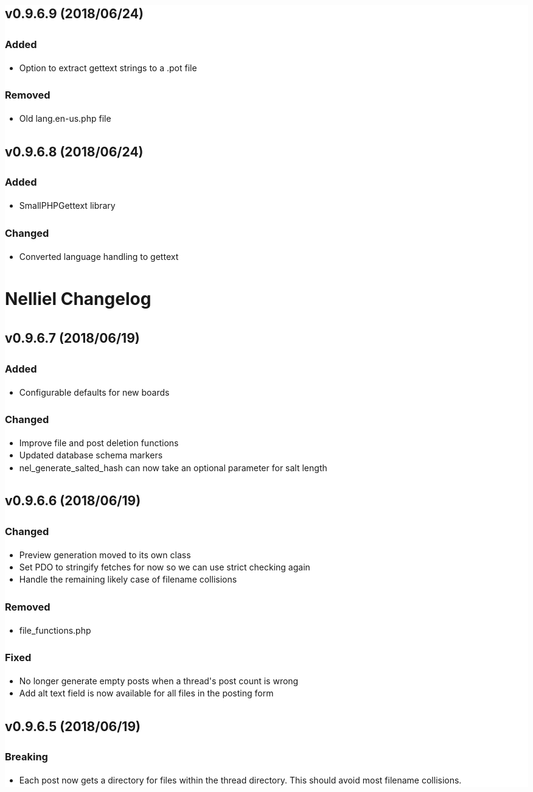 ## v0.9.6.9 (2018/06/24)
### Added
 - Option to extract gettext strings to a .pot file

### Removed
 - Old lang.en-us.php file

## v0.9.6.8 (2018/06/24)
### Added
 - SmallPHPGettext library

### Changed
 - Converted language handling to gettext

# Nelliel Changelog
## v0.9.6.7 (2018/06/19)
### Added
 - Configurable defaults for new boards

### Changed
 - Improve file and post deletion functions
 - Updated database schema markers
 - nel_generate_salted_hash can now take an optional parameter for salt length
   
## v0.9.6.6 (2018/06/19)
### Changed
 - Preview generation moved to its own class
 - Set PDO to stringify fetches for now so we can use strict checking again
 - Handle the remaining likely case of filename collisions

### Removed
 - file_functions.php

### Fixed
 - No longer generate empty posts when a thread's post count is wrong
 - Add alt text field is now available for all files in the posting form
   
## v0.9.6.5 (2018/06/19)
### Breaking
 - Each post now gets a directory for files within the thread directory. This should avoid most filename collisions.
